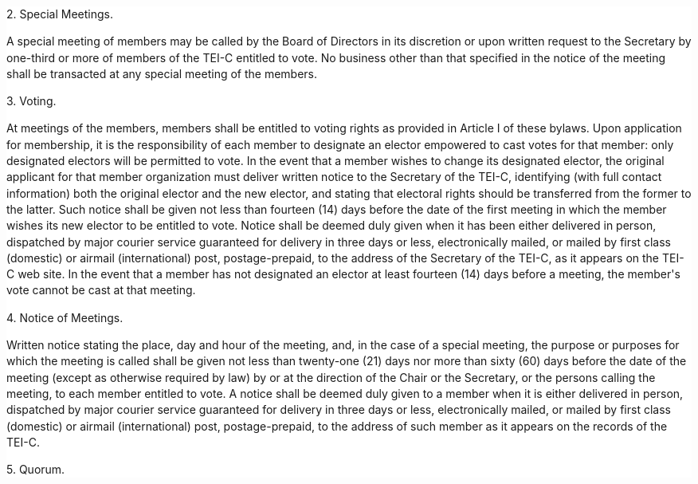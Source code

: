



 2\. Special Meetings.
 
 A special meeting of members may be called by the Board of Directors in
 its discretion or upon written request to the Secretary by one\-third or
 more of members of the TEI\-C entitled to vote. No business other than
 that specified in the notice of the meeting shall be transacted at any
 special meeting of the members.




 3\. Voting.
 
  At meetings of the members, members shall be entitled to voting rights
 as provided in Article I of these bylaws. Upon application for
 membership, it is the responsibility of each member to designate an
 elector empowered to cast votes for that member: only designated
 electors will be permitted to vote. In the event that a member wishes to
 change its designated elector, the original applicant for that member
 organization must deliver written notice to the Secretary of the TEI\-C,
 identifying (with full contact information) both the original elector
 and the new elector, and stating that electoral rights should be
 transferred from the former to the latter. Such notice shall be given
 not less than fourteen (14\) days before the date of the first meeting in
 which the member wishes its new elector to be entitled to vote. Notice
 shall be deemed duly given when it has been either delivered in person,
 dispatched by major courier service guaranteed for delivery in three
 days or less, electronically mailed, or mailed by first class (domestic)
 or airmail (international) post, postage\-prepaid, to the address of the
 Secretary of the TEI\-C, as it appears on the TEI\-C web site. In the
 event that a member has not designated an elector at least fourteen (14\)
 days before a meeting, the member's vote cannot be cast at that
 meeting.




 4\. Notice of Meetings. 
 
 Written notice stating the place, day and hour of the meeting, and, in
 the case of a special meeting, the purpose or purposes for which the
 meeting is called shall be given not less than twenty\-one (21\) days nor
 more than sixty (60\) days before the date of the meeting (except as
 otherwise required by law) by or at the direction of the Chair or the
 Secretary, or the persons calling the meeting, to each member entitled
 to vote. A notice shall be deemed duly given to a member when it is
 either delivered in person, dispatched by major courier service
 guaranteed for delivery in three days or less, electronically mailed, or
 mailed by first class (domestic) or airmail (international) post,
 postage\-prepaid, to the address of such member as it appears on the
 records of the TEI\-C.




 5\. Quorum.
 